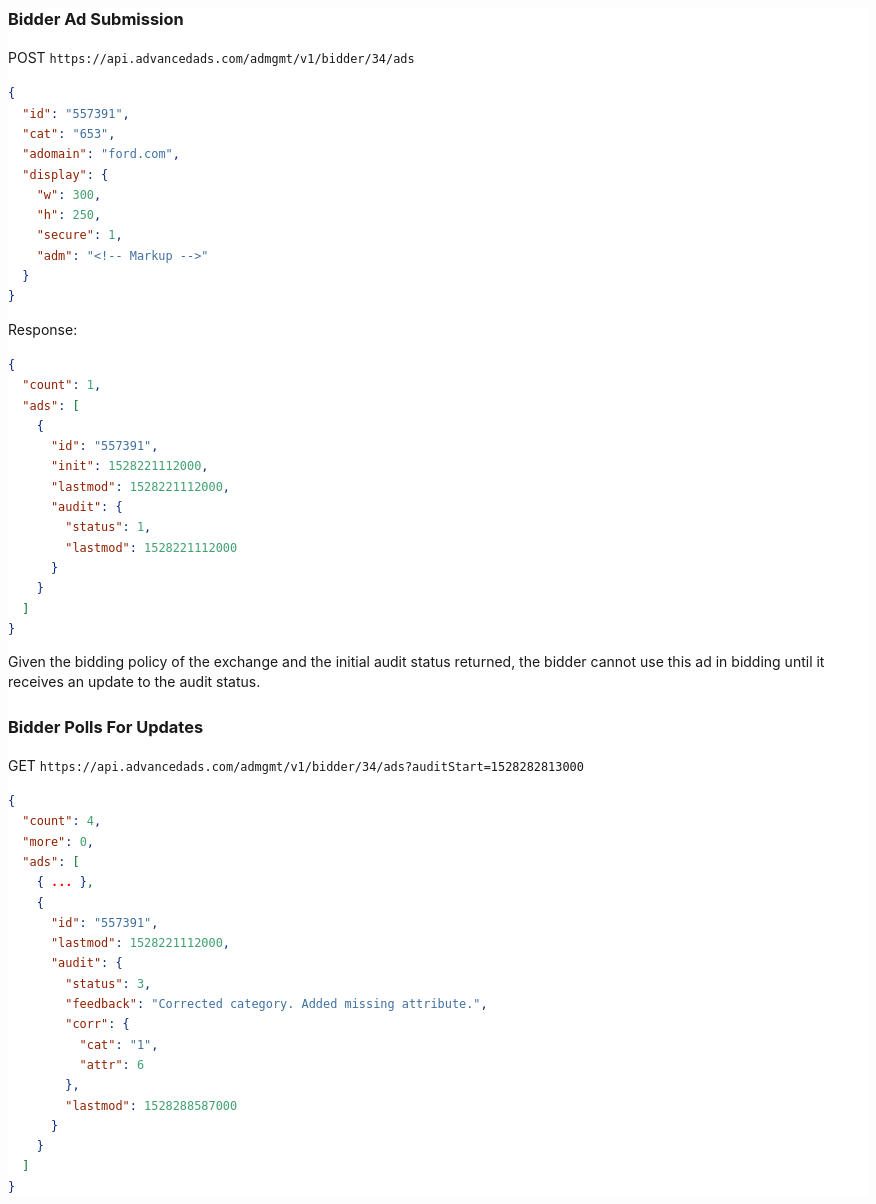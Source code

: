 
### Bidder Ad Submission <a name="bidderadsubmission2"></a>

POST `https://api.advancedads.com/admgmt/v1/bidder/34/ads`

```json
{
  "id": "557391",
  "cat": "653",
  "adomain": "ford.com",
  "display": {
    "w": 300,
    "h": 250,
    "secure": 1,
    "adm": "<!-- Markup -->"
  }
}
```

Response:

```json
{
  "count": 1,
  "ads": [
    {
      "id": "557391",
      "init": 1528221112000,
      "lastmod": 1528221112000,
      "audit": {
        "status": 1,
        "lastmod": 1528221112000
      }
    }
  ]
}
```

Given the bidding policy of the exchange and the initial audit status returned, the bidder cannot use this ad in bidding until it receives an update to the audit status.

### Bidder Polls For Updates <a name="bidderpollsforupdates2"></a>

GET `https://api.advancedads.com/admgmt/v1/bidder/34/ads?auditStart=1528282813000`

```json
{
  "count": 4,
  "more": 0,
  "ads": [
    { ... },
    {
      "id": "557391",
      "lastmod": 1528221112000,
      "audit": {
        "status": 3,
        "feedback": "Corrected category. Added missing attribute.",
        "corr": {
          "cat": "1",
          "attr": 6
        },
        "lastmod": 1528288587000
      }
    }
  ]
}
```